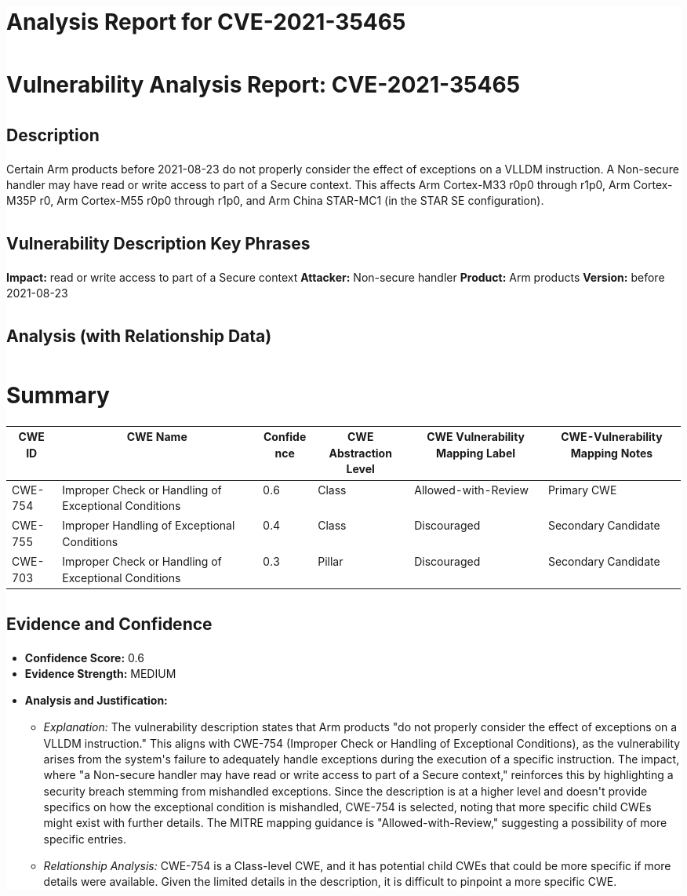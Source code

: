 # Analysis Report for CVE-2021-35465

# Vulnerability Analysis Report: CVE-2021-35465

## Description

Certain Arm products before 2021-08-23 do not properly consider the effect of exceptions on a VLLDM instruction. A Non-secure handler may have read or write access to part of a Secure context. This affects Arm Cortex-M33 r0p0 through r1p0, Arm Cortex-M35P r0, Arm Cortex-M55 r0p0 through r1p0, and Arm China STAR-MC1 (in the STAR SE configuration).

## Vulnerability Description Key Phrases

**Impact:** read or write access to part of a Secure context
**Attacker:** Non-secure handler
**Product:** Arm products
**Version:** before 2021-08-23

## Analysis (with Relationship Data)

# Summary
| CWE ID | CWE Name | Confidence | CWE Abstraction Level | CWE Vulnerability Mapping Label | CWE-Vulnerability Mapping Notes |
|---|---|---|---|---|---|
| CWE-754 | Improper Check or Handling of Exceptional Conditions | 0.6 | Class | Allowed-with-Review | Primary CWE |
| CWE-755 | Improper Handling of Exceptional Conditions | 0.4 | Class | Discouraged | Secondary Candidate |
| CWE-703 | Improper Check or Handling of Exceptional Conditions | 0.3 | Pillar | Discouraged | Secondary Candidate |

## Evidence and Confidence

*   **Confidence Score:** 0.6
*   **Evidence Strength:** MEDIUM

- **Analysis and Justification:**  
  - *Explanation:* The vulnerability description states that Arm products "do not properly consider the effect of exceptions on a VLLDM instruction." This aligns with CWE-754 (Improper Check or Handling of Exceptional Conditions), as the vulnerability arises from the system's failure to adequately handle exceptions during the execution of a specific instruction. The impact, where "a Non-secure handler may have read or write access to part of a Secure context," reinforces this by highlighting a security breach stemming from mishandled exceptions. Since the description is at a higher level and doesn't provide specifics on how the exceptional condition is mishandled, CWE-754 is selected, noting that more specific child CWEs might exist with further details. The MITRE mapping guidance is "Allowed-with-Review," suggesting a possibility of more specific entries.

  - *Relationship Analysis:* CWE-754 is a Class-level CWE, and it has potential child CWEs that could be more specific if more details were available. Given the limited details in the description, it is difficult to pinpoint a more specific CWE.
